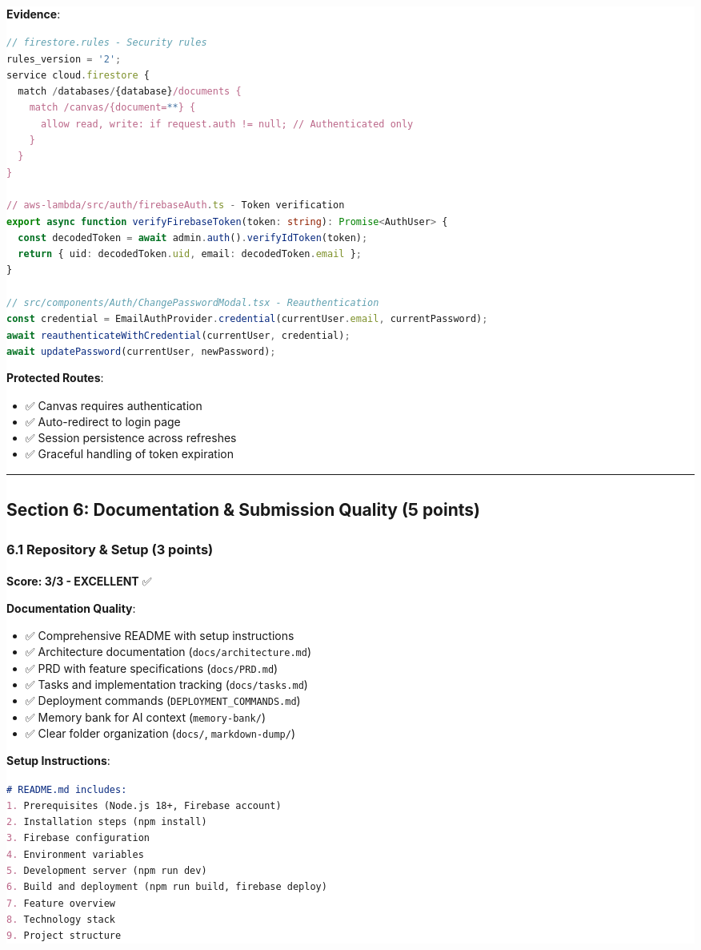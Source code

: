 **Evidence**:
```typescript
// firestore.rules - Security rules
rules_version = '2';
service cloud.firestore {
  match /databases/{database}/documents {
    match /canvas/{document=**} {
      allow read, write: if request.auth != null; // Authenticated only
    }
  }
}

// aws-lambda/src/auth/firebaseAuth.ts - Token verification
export async function verifyFirebaseToken(token: string): Promise<AuthUser> {
  const decodedToken = await admin.auth().verifyIdToken(token);
  return { uid: decodedToken.uid, email: decodedToken.email };
}

// src/components/Auth/ChangePasswordModal.tsx - Reauthentication
const credential = EmailAuthProvider.credential(currentUser.email, currentPassword);
await reauthenticateWithCredential(currentUser, credential);
await updatePassword(currentUser, newPassword);
```

**Protected Routes**:
- ✅ Canvas requires authentication
- ✅ Auto-redirect to login page
- ✅ Session persistence across refreshes
- ✅ Graceful handling of token expiration

---

## Section 6: Documentation & Submission Quality (5 points)

### 6.1 Repository & Setup (3 points)
**Score: 3/3 - EXCELLENT** ✅

**Documentation Quality**:
- ✅ Comprehensive README with setup instructions
- ✅ Architecture documentation (`docs/architecture.md`)
- ✅ PRD with feature specifications (`docs/PRD.md`)
- ✅ Tasks and implementation tracking (`docs/tasks.md`)
- ✅ Deployment commands (`DEPLOYMENT_COMMANDS.md`)
- ✅ Memory bank for AI context (`memory-bank/`)
- ✅ Clear folder organization (`docs/`, `markdown-dump/`)

**Setup Instructions**:
```markdown
# README.md includes:
1. Prerequisites (Node.js 18+, Firebase account)
2. Installation steps (npm install)
3. Firebase configuration
4. Environment variables
5. Development server (npm run dev)
6. Build and deployment (npm run build, firebase deploy)
7. Feature overview
8. Technology stack
9. Project structure
```
